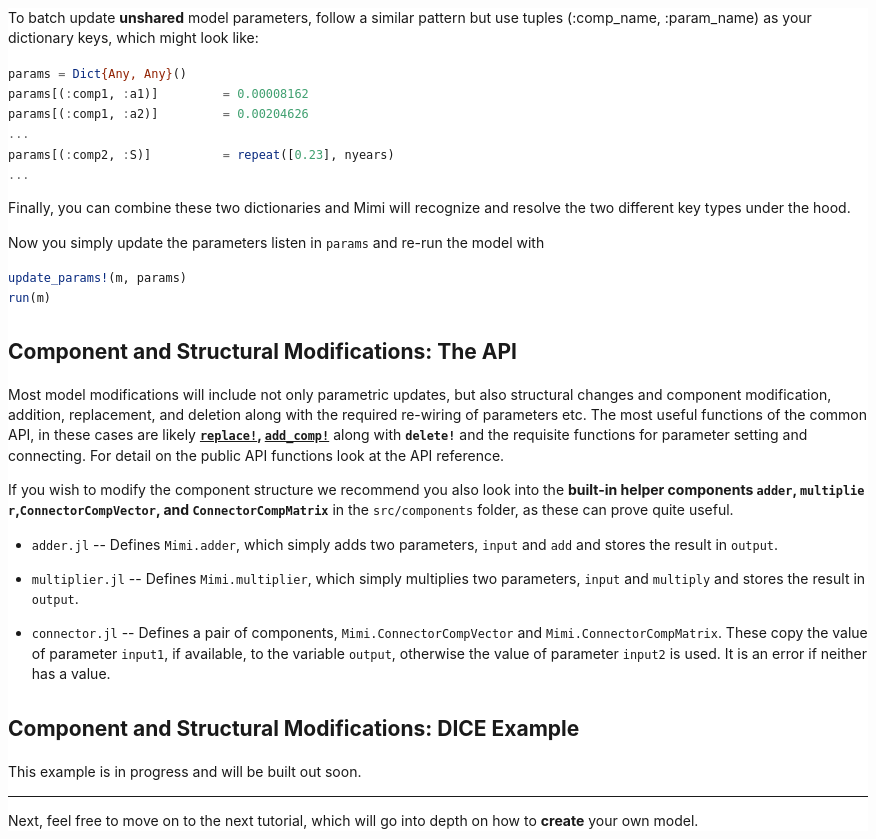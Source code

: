 To batch update **unshared** model parameters, follow a similar pattern but use tuples (:comp_name, :param_name) as your dictionary keys, which might look like:

```julia
params = Dict{Any, Any}()
params[(:comp1, :a1)]         = 0.00008162
params[(:comp1, :a2)]         = 0.00204626
...
params[(:comp2, :S)]          = repeat([0.23], nyears)
...
```
Finally, you can combine these two dictionaries and Mimi will recognize and resolve the two different key types under the hood. 

Now you simply update the parameters listen in `params` and re-run the model with

```julia
update_params!(m, params)
run(m)
```
## Component and Structural Modifications: The API

Most model modifications will include not only parametric updates, but also structural changes and component modification, addition, replacement, and deletion along with the required re-wiring of parameters etc. The most useful functions of the common API, in these cases are likely **[`replace!`](@ref), [`add_comp!`](@ref)** along with **`delete!`** and the requisite functions for parameter setting and connecting.  For detail on the public API functions look at the API reference. 

If you wish to modify the component structure we recommend you also look into the **built-in helper components `adder`, `multiplier`,`ConnectorCompVector`, and `ConnectorCompMatrix`** in the `src/components` folder, as these can prove quite useful.  

* `adder.jl` -- Defines `Mimi.adder`, which simply adds two parameters, `input` and `add` and stores the result in `output`.

* `multiplier.jl` -- Defines `Mimi.multiplier`, which simply multiplies two parameters, `input` and `multiply` and stores the result in `output`.

* `connector.jl` -- Defines a pair of components, `Mimi.ConnectorCompVector` and `Mimi.ConnectorCompMatrix`. These copy the value of parameter `input1`, if available, to the variable `output`, otherwise the value of parameter `input2` is used. It is an error if neither has a value.

## Component and Structural Modifications: DICE Example

This example is in progress and will be built out soon.

----
Next, feel free to move on to the next tutorial, which will go into depth on how to **create** your own model.
